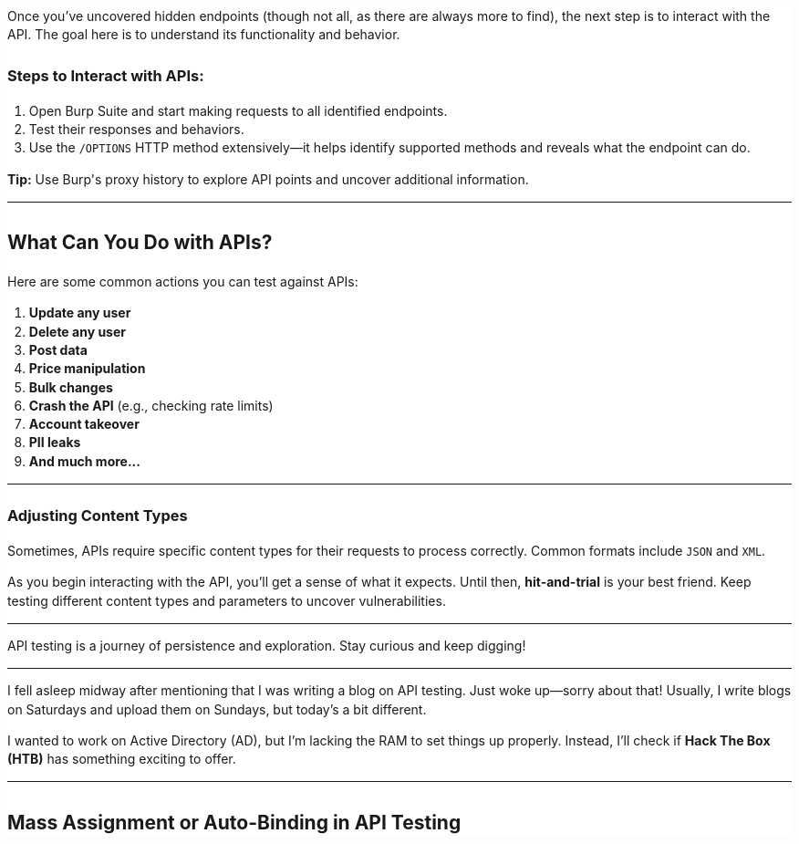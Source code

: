 Once you’ve uncovered hidden endpoints (though not all, as there are always more to find), the next step is to interact with the API. The goal here is to understand its functionality and behavior.

### Steps to Interact with APIs:
1. Open Burp Suite and start making requests to all identified endpoints.
2. Test their responses and behaviors.  
3. Use the `/OPTIONS` HTTP method extensively—it helps identify supported methods and reveals what the endpoint can do.  

**Tip:** Use Burp's proxy history to explore API points and uncover additional information.  

---

## What Can You Do with APIs?  

Here are some common actions you can test against APIs:  
1. **Update any user**  
2. **Delete any user**  
3. **Post data**  
4. **Price manipulation**  
5. **Bulk changes**  
6. **Crash the API** (e.g., checking rate limits)  
7. **Account takeover**  
8. **PII leaks**  
9. **And much more...**

---

### Adjusting Content Types  

Sometimes, APIs require specific content types for their requests to process correctly. Common formats include `JSON` and `XML`.  

As you begin interacting with the API, you’ll get a sense of what it expects. Until then, **hit-and-trial** is your best friend. Keep testing different content types and parameters to uncover vulnerabilities.  

---

API testing is a journey of persistence and exploration. Stay curious and keep digging!
 

---
I fell asleep midway after mentioning that I was writing a blog on API testing. Just woke up—sorry about that! Usually, I write blogs on Saturdays and upload them on Sundays, but today’s a bit different.  

I wanted to work on Active Directory (AD), but I’m lacking the RAM to set things up properly. Instead, I’ll check if **Hack The Box (HTB)** has something exciting to offer.  

---

## Mass Assignment or Auto-Binding in API Testing  
